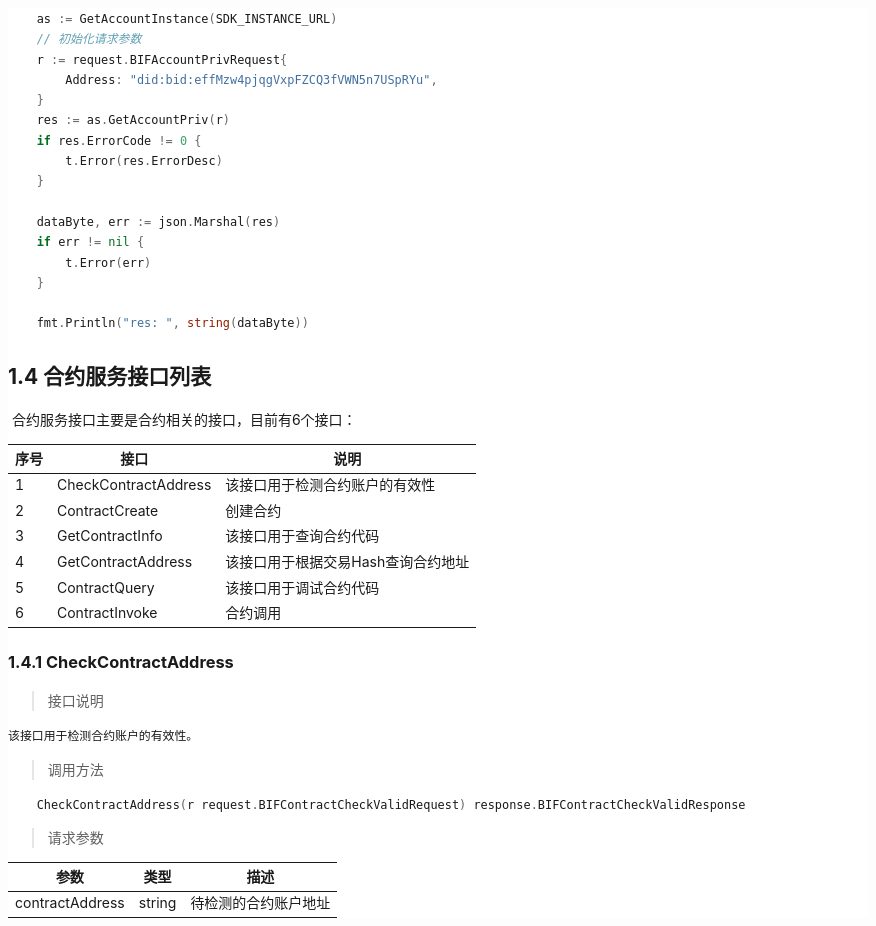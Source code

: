```go
    as := GetAccountInstance(SDK_INSTANCE_URL)
    // 初始化请求参数
    r := request.BIFAccountPrivRequest{
        Address: "did:bid:effMzw4pjqgVxpFZCQ3fVWN5n7USpRYu",
    }
    res := as.GetAccountPriv(r)
    if res.ErrorCode != 0 {
        t.Error(res.ErrorDesc)
    }
    
    dataByte, err := json.Marshal(res)
    if err != nil {
        t.Error(err)
    }
    
    fmt.Println("res: ", string(dataByte))
```

## 1.4 合约服务接口列表

​		合约服务接口主要是合约相关的接口，目前有6个接口：

| 序号 | 接口                 | 说明                               |
| ---- | -------------------- | ---------------------------------- |
| 1    | CheckContractAddress | 该接口用于检测合约账户的有效性     |
| 2    | ContractCreate       | 创建合约                           |
| 3    | GetContractInfo      | 该接口用于查询合约代码             |
| 4    | GetContractAddress   | 该接口用于根据交易Hash查询合约地址 |
| 5    | ContractQuery        | 该接口用于调试合约代码             |
| 6    | ContractInvoke       | 合约调用                           |

### 1.4.1 CheckContractAddress

> 接口说明

   	该接口用于检测合约账户的有效性。

> 调用方法

```go
    CheckContractAddress(r request.BIFContractCheckValidRequest) response.BIFContractCheckValidResponse
```

> 请求参数

| 参数            | 类型   | 描述                 |
| --------------- | ------ | -------------------- |
| contractAddress | string | 待检测的合约账户地址 |
